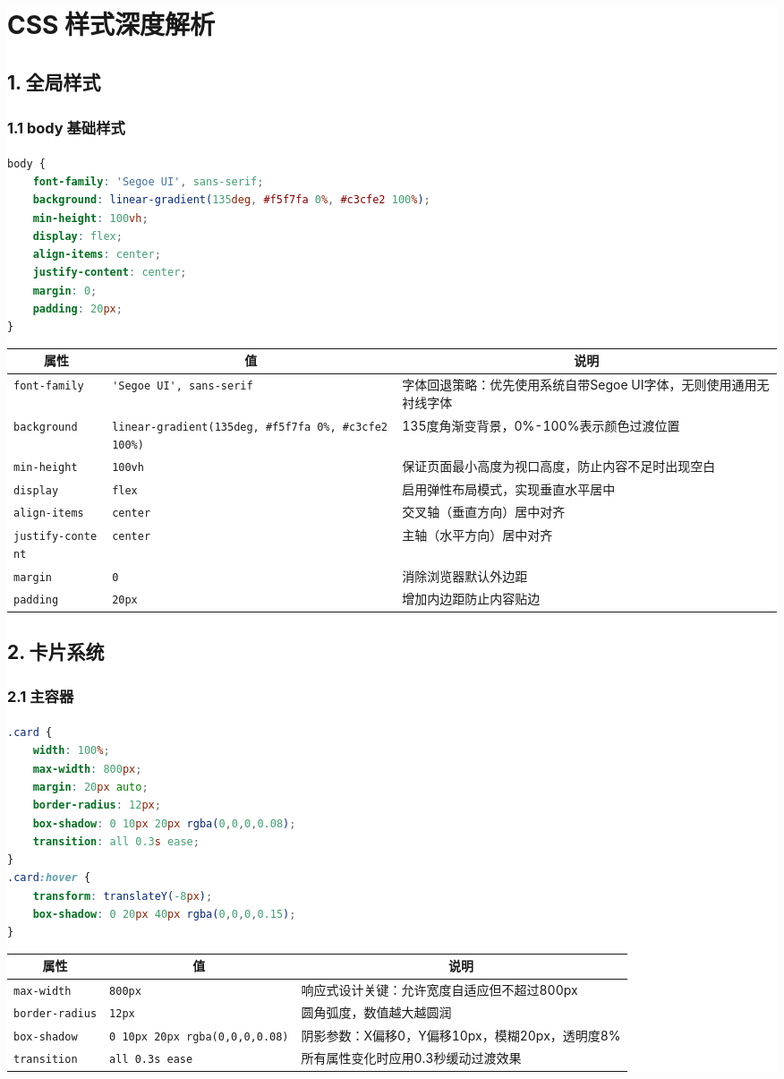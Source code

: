 # CSS 样式深度解析

## 1. 全局样式
### 1.1 body 基础样式
```css
body {
    font-family: 'Segoe UI', sans-serif;
    background: linear-gradient(135deg, #f5f7fa 0%, #c3cfe2 100%);
    min-height: 100vh;
    display: flex;
    align-items: center;
    justify-content: center;
    margin: 0;
    padding: 20px;
}
```
| 属性 | 值 | 说明 |
|------|----|------|
| `font-family` | `'Segoe UI', sans-serif` | 字体回退策略：优先使用系统自带Segoe UI字体，无则使用通用无衬线字体 |
| `background` | `linear-gradient(135deg, #f5f7fa 0%, #c3cfe2 100%)` | 135度角渐变背景，0%-100%表示颜色过渡位置 |
| `min-height` | `100vh` | 保证页面最小高度为视口高度，防止内容不足时出现空白 |
| `display` | `flex` | 启用弹性布局模式，实现垂直水平居中 |
| `align-items` | `center` | 交叉轴（垂直方向）居中对齐 |
| `justify-content` | `center` | 主轴（水平方向）居中对齐 |
| `margin` | `0` | 消除浏览器默认外边距 |
| `padding` | `20px` | 增加内边距防止内容贴边 |

## 2. 卡片系统
### 2.1 主容器
```css
.card {
    width: 100%;
    max-width: 800px;
    margin: 20px auto;
    border-radius: 12px;
    box-shadow: 0 10px 20px rgba(0,0,0,0.08);
    transition: all 0.3s ease;
}
.card:hover {
    transform: translateY(-8px);
    box-shadow: 0 20px 40px rgba(0,0,0,0.15);
}
```
| 属性 | 值 | 说明 |
|------|----|------|
| `max-width` | `800px` | 响应式设计关键：允许宽度自适应但不超过800px |
| `border-radius` | `12px` | 圆角弧度，数值越大越圆润 |
| `box-shadow` | `0 10px 20px rgba(0,0,0,0.08)` | 阴影参数：X偏移0，Y偏移10px，模糊20px，透明度8% |
| `transition` | `all 0.3s ease` | 所有属性变化时应用0.3秒缓动过渡效果 |
